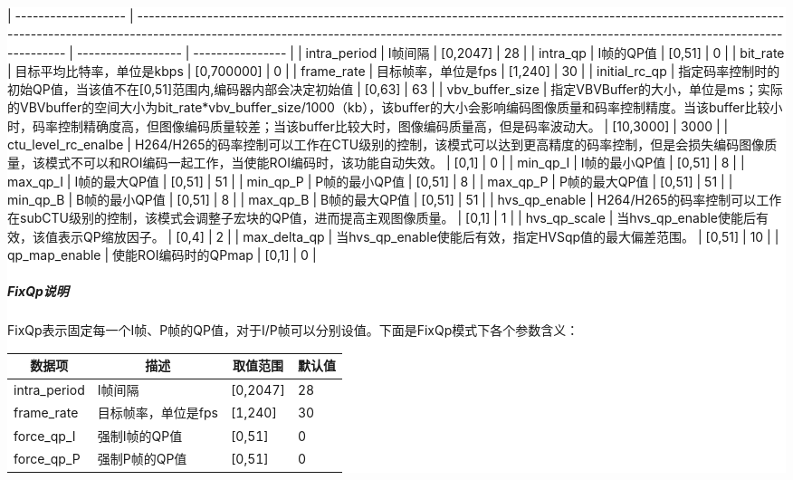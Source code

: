 | ------------------- | -------------------------------------------------------------------------------------------------------------------------------------------------------------------------------------------------------------------------------------------------------------- | ------------------ | ---------------- |
| intra_period        | I帧间隔                                                                                                                                                                                                                                                        | [0,2047]           | 28               |
| intra_qp            | I帧的QP值                                                                                                                                                                                                                                                      | [0,51]             | 0                |
| bit_rate            | 目标平均比特率，单位是kbps                                                                                                                                                                                                                                     | [0,700000]         | 0                |
| frame_rate          | 目标帧率，单位是fps                                                                                                                                                                                                                                            | [1,240]            | 30               |
| initial_rc_qp       | 指定码率控制时的初始QP值，当该值不在[0,51]范围内,编码器内部会决定初始值                                                                                                                                                                                        | [0,63]             | 63               |
| vbv_buffer_size     | 指定VBVBuffer的大小，单位是ms；实际的VBVbuffer的空间大小为bit_rate\*vbv_buffer_size/1000（kb），该buffer的大小会影响编码图像质量和码率控制精度。当该buffer比较小时，码率控制精确度高，但图像编码质量较差；当该buffer比较大时，图像编码质量高，但是码率波动大。 | [10,3000]          | 3000             |
| ctu_level_rc_enalbe | H264/H265的码率控制可以工作在CTU级别的控制，该模式可以达到更高精度的码率控制，但是会损失编码图像质量，该模式不可以和ROI编码一起工作，当使能ROI编码时，该功能自动失效。                                                                                         | [0,1]              | 0                |
| min_qp_I            | I帧的最小QP值                                                                                                                                                                                                                                                  | [0,51]             | 8                |
| max_qp_I            | I帧的最大QP值                                                                                                                                                                                                                                                  | [0,51]             | 51               |
| min_qp_P            | P帧的最小QP值                                                                                                                                                                                                                                                  | [0,51]             | 8                |
| max_qp_P            | P帧的最大QP值                                                                                                                                                                                                                                                  | [0,51]             | 51               |
| min_qp_B            | B帧的最小QP值                                                                                                                                                                                                                                                  | [0,51]             | 8                |
| max_qp_B            | B帧的最大QP值                                                                                                                                                                                                                                                  | [0,51]             | 51               |
| hvs_qp_enable       | H264/H265的码率控制可以工作在subCTU级别的控制，该模式会调整子宏块的QP值，进而提高主观图像质量。                                                                                                                                                                | [0,1]              | 1                |
| hvs_qp_scale        | 当hvs_qp_enable使能后有效，该值表示QP缩放因子。                                                                                                                                                                                                                | [0,4]              | 2                |
| max_delta_qp        | 当hvs_qp_enable使能后有效，指定HVSqp值的最大偏差范围。                                                                                                                                                                                                         | [0,51]             | 10               |
| qp_map_enable       | 使能ROI编码时的QPmap                                                                                                                                                                                                                                           | [0,1]              | 0                |

##### FixQp说明

FixQp表示固定每一个I帧、P帧的QP值，对于I/P帧可以分别设值。下面是FixQp模式下各个参数含义：

| **数据项** | **描述**      | **取值范围** | **默认值** |
| ---------------- | ------------------- | ------------------ | ---------------- |
| intra_period     | I帧间隔             | [0,2047]           | 28               |
| frame_rate       | 目标帧率，单位是fps | [1,240]            | 30               |
| force_qp_I       | 强制I帧的QP值       | [0,51]             | 0                |
| force_qp_P       | 强制P帧的QP值       | [0,51]             | 0                |